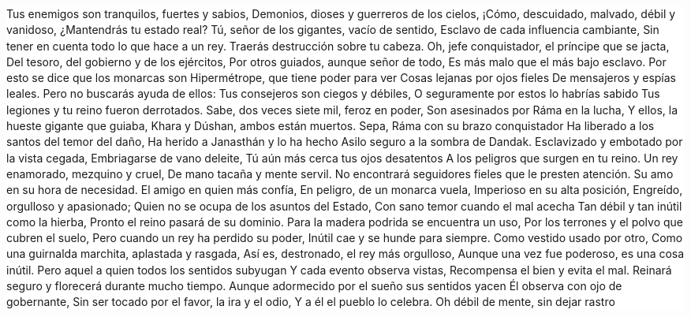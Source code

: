 Tus enemigos son tranquilos, fuertes y sabios,
Demonios, dioses y guerreros de los cielos,
¡Cómo, descuidado, malvado, débil y vanidoso,
¿Mantendrás tu estado real?
Tú, señor de los gigantes, vacío de sentido,
Esclavo de cada influencia cambiante,
Sin tener en cuenta todo lo que hace a un rey.
Traerás destrucción sobre tu cabeza.
Oh, jefe conquistador, el príncipe que se jacta,
Del tesoro, del gobierno y de los ejércitos,
Por otros guiados, aunque señor de todo,
Es más malo que el más bajo esclavo.
Por esto se dice que los monarcas son
Hipermétrope, que tiene poder para ver
Cosas lejanas por ojos fieles
De mensajeros y espías leales.
Pero no buscarás ayuda de ellos:
Tus consejeros son ciegos y débiles,
O seguramente por estos lo habrías sabido
Tus legiones y tu reino fueron derrotados.
Sabe, dos veces siete mil, feroz en poder,
Son asesinados por Ráma en la lucha,
Y ellos, la hueste gigante que guiaba,
Khara y Dúshan, ambos están muertos.
Sepa, Ráma con su brazo conquistador
Ha liberado a los santos del temor del daño,
Ha herido a Janasthán y lo ha hecho
Asilo seguro a la sombra de Dandak.
Esclavizado y embotado por la vista cegada,
Embriagarse de vano deleite,
Tú aún más cerca tus ojos desatentos
A los peligros que surgen en tu reino.
Un rey enamorado, mezquino y cruel,
De mano tacaña y mente servil.
No encontrará seguidores fieles que le presten atención.
Su amo en su hora de necesidad.
El amigo en quien más confía,
En peligro, de un monarca vuela,
Imperioso en su alta posición,
Engreído, orgulloso y apasionado;
Quien no se ocupa de los asuntos del Estado,
Con sano temor cuando el mal acecha
Tan débil y tan inútil como la hierba,
Pronto el reino pasará de su dominio.
Para la madera podrida se encuentra un uso,
Por los terrones y el polvo que cubren el suelo,
Pero cuando un rey ha perdido su poder,
Inútil cae y se hunde para siempre.
Como vestido usado por otro,
Como una guirnalda marchita, aplastada y rasgada,
Así es, destronado, el rey más orgulloso,
Aunque una vez fue poderoso, es una cosa inútil.
Pero aquel a quien todos los sentidos subyugan
Y cada evento observa vistas,
Recompensa el bien y evita el mal.
Reinará seguro y florecerá durante mucho tiempo.
Aunque adormecido por el sueño sus sentidos yacen
Él observa con ojo de gobernante,
Sin ser tocado por el favor, la ira y el odio,
Y a él el pueblo lo celebra.
Oh débil de mente, sin dejar rastro
